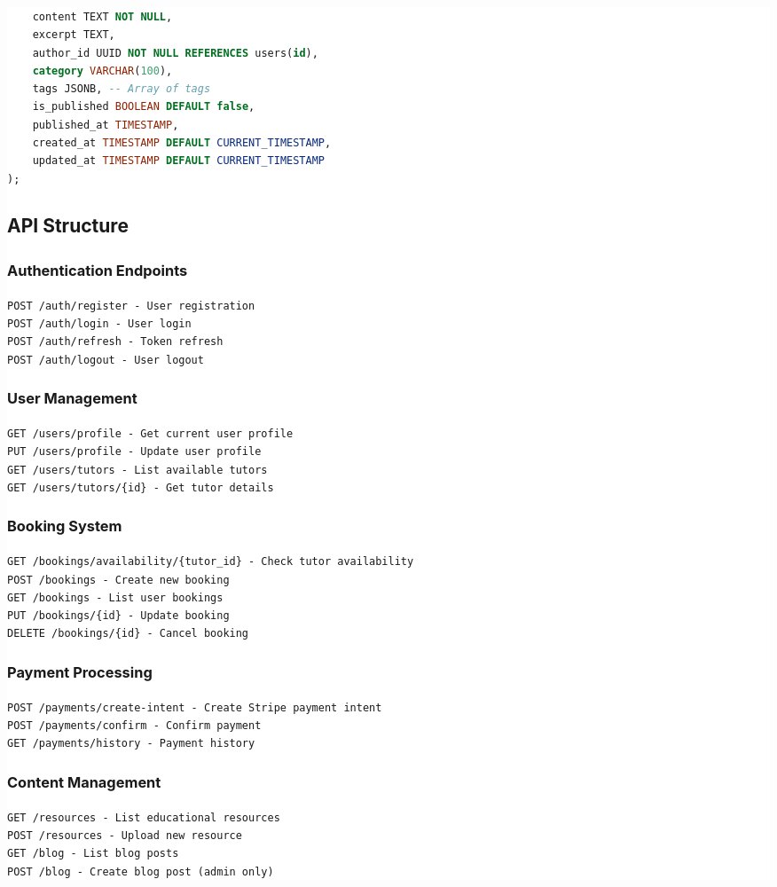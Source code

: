 ```sql
    content TEXT NOT NULL,
    excerpt TEXT,
    author_id UUID NOT NULL REFERENCES users(id),
    category VARCHAR(100),
    tags JSONB, -- Array of tags
    is_published BOOLEAN DEFAULT false,
    published_at TIMESTAMP,
    created_at TIMESTAMP DEFAULT CURRENT_TIMESTAMP,
    updated_at TIMESTAMP DEFAULT CURRENT_TIMESTAMP
);
```

## API Structure

### Authentication Endpoints
```
POST /auth/register - User registration
POST /auth/login - User login
POST /auth/refresh - Token refresh
POST /auth/logout - User logout
```

### User Management
```
GET /users/profile - Get current user profile
PUT /users/profile - Update user profile
GET /users/tutors - List available tutors
GET /users/tutors/{id} - Get tutor details
```

### Booking System
```
GET /bookings/availability/{tutor_id} - Check tutor availability
POST /bookings - Create new booking
GET /bookings - List user bookings
PUT /bookings/{id} - Update booking
DELETE /bookings/{id} - Cancel booking
```

### Payment Processing
```
POST /payments/create-intent - Create Stripe payment intent
POST /payments/confirm - Confirm payment
GET /payments/history - Payment history
```

### Content Management
```
GET /resources - List educational resources
POST /resources - Upload new resource
GET /blog - List blog posts
POST /blog - Create blog post (admin only)
```
